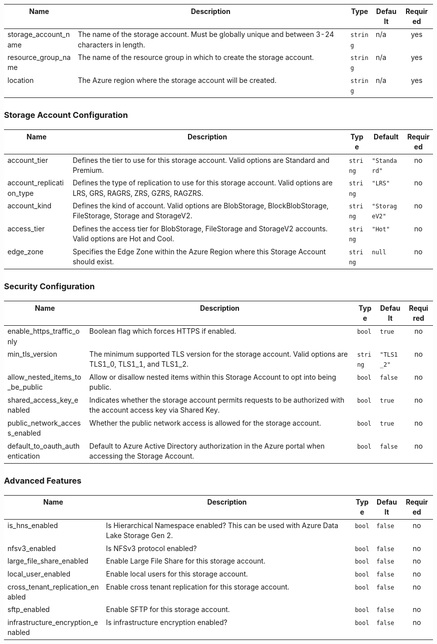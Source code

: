 | Name | Description | Type | Default | Required |
|------|-------------|------|---------|:--------:|
| storage_account_name | The name of the storage account. Must be globally unique and between 3-24 characters in length. | `string` | n/a | yes |
| resource_group_name | The name of the resource group in which to create the storage account. | `string` | n/a | yes |
| location | The Azure region where the storage account will be created. | `string` | n/a | yes |

### Storage Account Configuration

| Name | Description | Type | Default | Required |
|------|-------------|------|---------|:--------:|
| account_tier | Defines the tier to use for this storage account. Valid options are Standard and Premium. | `string` | `"Standard"` | no |
| account_replication_type | Defines the type of replication to use for this storage account. Valid options are LRS, GRS, RAGRS, ZRS, GZRS, RAGZRS. | `string` | `"LRS"` | no |
| account_kind | Defines the kind of account. Valid options are BlobStorage, BlockBlobStorage, FileStorage, Storage and StorageV2. | `string` | `"StorageV2"` | no |
| access_tier | Defines the access tier for BlobStorage, FileStorage and StorageV2 accounts. Valid options are Hot and Cool. | `string` | `"Hot"` | no |
| edge_zone | Specifies the Edge Zone within the Azure Region where this Storage Account should exist. | `string` | `null` | no |

### Security Configuration

| Name | Description | Type | Default | Required |
|------|-------------|------|---------|:--------:|
| enable_https_traffic_only | Boolean flag which forces HTTPS if enabled. | `bool` | `true` | no |
| min_tls_version | The minimum supported TLS version for the storage account. Valid options are TLS1_0, TLS1_1, and TLS1_2. | `string` | `"TLS1_2"` | no |
| allow_nested_items_to_be_public | Allow or disallow nested items within this Storage Account to opt into being public. | `bool` | `false` | no |
| shared_access_key_enabled | Indicates whether the storage account permits requests to be authorized with the account access key via Shared Key. | `bool` | `true` | no |
| public_network_access_enabled | Whether the public network access is allowed for the storage account. | `bool` | `true` | no |
| default_to_oauth_authentication | Default to Azure Active Directory authorization in the Azure portal when accessing the Storage Account. | `bool` | `false` | no |

### Advanced Features

| Name | Description | Type | Default | Required |
|------|-------------|------|---------|:--------:|
| is_hns_enabled | Is Hierarchical Namespace enabled? This can be used with Azure Data Lake Storage Gen 2. | `bool` | `false` | no |
| nfsv3_enabled | Is NFSv3 protocol enabled? | `bool` | `false` | no |
| large_file_share_enabled | Enable Large File Share for this storage account. | `bool` | `false` | no |
| local_user_enabled | Enable local users for this storage account. | `bool` | `false` | no |
| cross_tenant_replication_enabled | Enable cross tenant replication for this storage account. | `bool` | `false` | no |
| sftp_enabled | Enable SFTP for this storage account. | `bool` | `false` | no |
| infrastructure_encryption_enabled | Is infrastructure encryption enabled? | `bool` | `false` | no |
